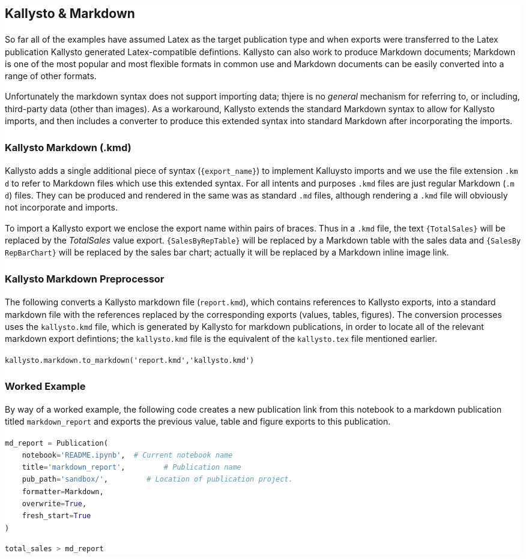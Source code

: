 

## Kallysto & Markdown
So far all of the examples have assumed Latex as the target publication type and when exports were transferred to the Latex publication Kallysto generated Latex-compatible defintions. Kallysto can also work to produce Markdown documents; Markdown is one of the most popular and most flexible formats in common use and Markdown documents can be easily converted into a range of other formats.

Unfortunately the markdown syntax does not support importing data; thjere is no _general_ mechanism for referring to, or including, third-party data (other than images). As a workaround, Kallysto extends the standard Markdown syntax to allow for Kallysto imports, and then includes a converter to produce this extended syntax into standard Markdown after incorporating the imports.

### Kallysto Markdown (.kmd)
Kallysto adds a single additional piece of syntax (`{export_name}`) to implement Kalluysto imports and we use the file extension `.kmd` to refer to Markdown files which use this extended syntax. For all intents and purposes `.kmd` files are just regular Markdown (`.md`) files. They can be produced and rendered in the same was as standard `.md` files, although rendering a `.kmd` file will obviously not incorporate and imports.

To import a Kallysto export we enclose the export name within pairs of braces. Thus in a `.kmd` file, the text `{TotalSales}` will be replaced by the _TotalSales_ value export. `{SalesByRepTable}` will be replaced by a Markdown table with the sales data and  `{SalesByRepBarChart}` will be replaced by the sales bar chart; actually it will be replaced by a Markdown inline image link.

### Kallysto Markdown Preprocessor
The following converts a Kallysto markdown file (`report.kmd`), which contains references to Kallysto exports, into a standard markdown file with the references replaced by the corresponding exports (values, tables, figures). The conversion processes uses the `kallysto.kmd` file, which is generated by Kallysto for markdown publications, in order to locate all of the relevant markdown export defintions; the `kallysto.kmd` file is the equivalent of the `kallysto.tex` file mentioned earlier.

`kallysto.markdown.to_markdown('report.kmd','kallysto.kmd')`

### Worked Example
By way of a worked example, the following code creates a new publication link from this notebook to a markdown publication titled `markdown_report` and exports the previous value, table and figure exports to this publication.


```python
md_report = Publication(
    notebook='README.ipynb',  # Current notebook name
    title='markdown_report',         # Publication name
    pub_path='sandbox/',         # Location of publication project.
    formatter=Markdown,
    overwrite=True, 
    fresh_start=True
)
```


```python
total_sales > md_report
```
